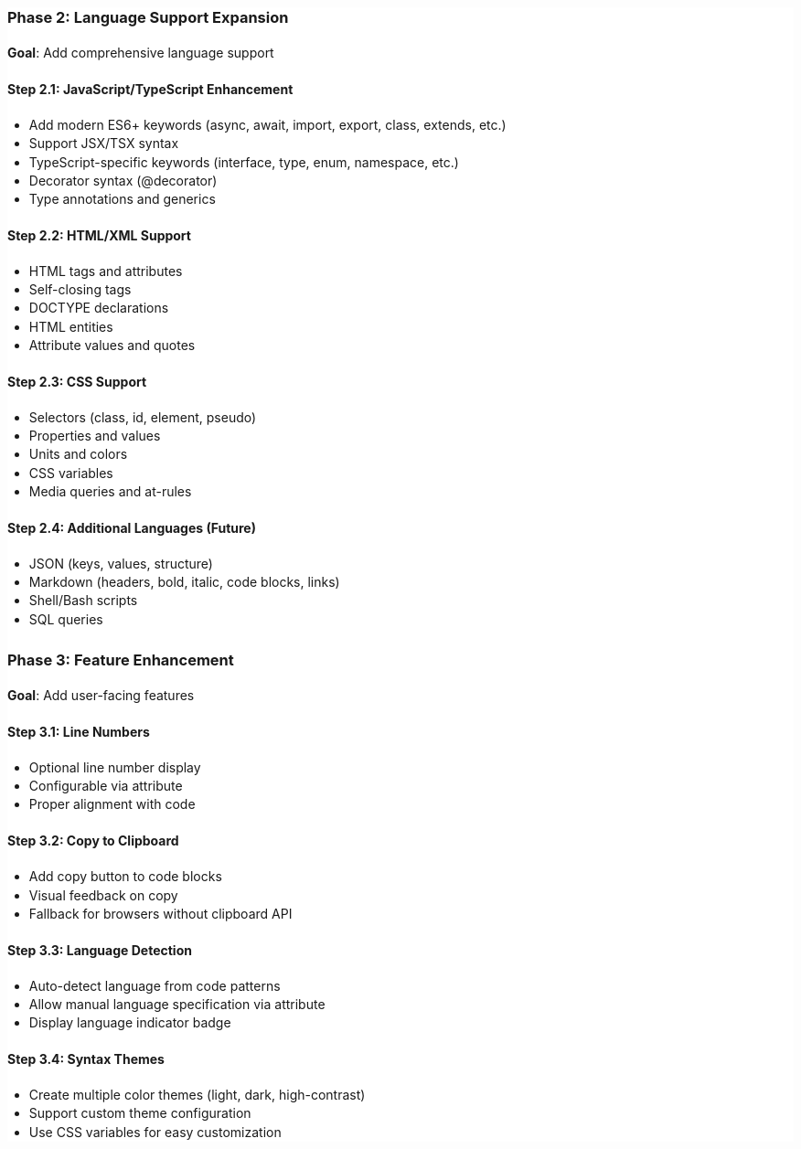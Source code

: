 ### Phase 2: Language Support Expansion
**Goal**: Add comprehensive language support

#### Step 2.1: JavaScript/TypeScript Enhancement
- Add modern ES6+ keywords (async, await, import, export, class, extends, etc.)
- Support JSX/TSX syntax
- TypeScript-specific keywords (interface, type, enum, namespace, etc.)
- Decorator syntax (@decorator)
- Type annotations and generics

#### Step 2.2: HTML/XML Support
- HTML tags and attributes
- Self-closing tags
- DOCTYPE declarations
- HTML entities
- Attribute values and quotes

#### Step 2.3: CSS Support
- Selectors (class, id, element, pseudo)
- Properties and values
- Units and colors
- CSS variables
- Media queries and at-rules

#### Step 2.4: Additional Languages (Future)
- JSON (keys, values, structure)
- Markdown (headers, bold, italic, code blocks, links)
- Shell/Bash scripts
- SQL queries

### Phase 3: Feature Enhancement
**Goal**: Add user-facing features

#### Step 3.1: Line Numbers
- Optional line number display
- Configurable via attribute
- Proper alignment with code

#### Step 3.2: Copy to Clipboard
- Add copy button to code blocks
- Visual feedback on copy
- Fallback for browsers without clipboard API

#### Step 3.3: Language Detection
- Auto-detect language from code patterns
- Allow manual language specification via attribute
- Display language indicator badge

#### Step 3.4: Syntax Themes
- Create multiple color themes (light, dark, high-contrast)
- Support custom theme configuration
- Use CSS variables for easy customization
